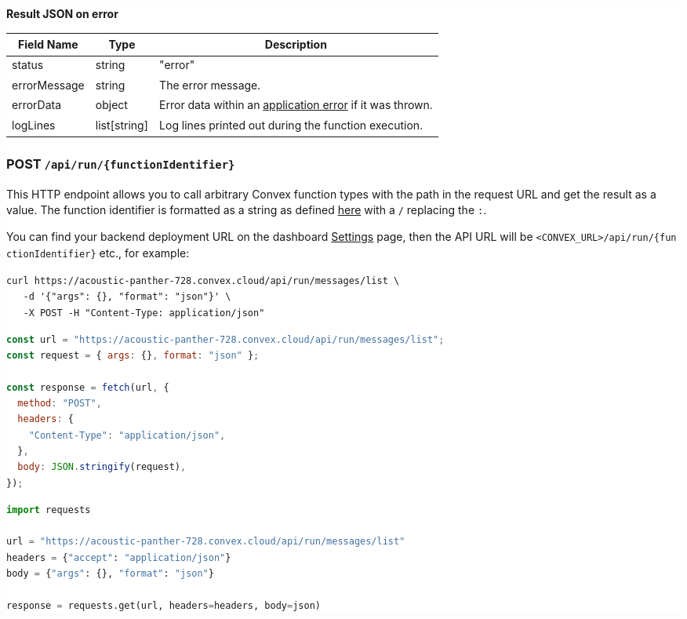 **Result JSON on error**

| Field Name   | Type         | Description                                                                                              |
| ------------ | ------------ | -------------------------------------------------------------------------------------------------------- |
| status       | string       | "error"                                                                                                  |
| errorMessage | string       | The error message.                                                                                       |
| errorData    | object       | Error data within an [application error](/functions/error-handling/application-errors) if it was thrown. |
| logLines     | list[string] | Log lines printed out during the function execution.                                                     |

### POST `/api/run/{functionIdentifier}`

This HTTP endpoint allows you to call arbitrary Convex function types with the
path in the request URL and get the result as a value. The function identifier
is formatted as a string as defined
[here](/functions/query-functions#query-names) with a `/` replacing the `:`.

You can find your backend deployment URL on the dashboard
[Settings](/docs/dashboard/deployments/settings.md) page, then the API URL will
be `<CONVEX_URL>/api/run/{functionIdentifier}` etc., for example:

<Tabs>
<TabItem value="shell" label="Shell">

```
curl https://acoustic-panther-728.convex.cloud/api/run/messages/list \
   -d '{"args": {}, "format": "json"}' \
   -X POST -H "Content-Type: application/json"
```

</TabItem>
<TabItem value="js" label="NodeJS">

```js
const url = "https://acoustic-panther-728.convex.cloud/api/run/messages/list";
const request = { args: {}, format: "json" };

const response = fetch(url, {
  method: "POST",
  headers: {
    "Content-Type": "application/json",
  },
  body: JSON.stringify(request),
});
```

</TabItem>
<TabItem value="py" label="Python">

```py
import requests

url = "https://acoustic-panther-728.convex.cloud/api/run/messages/list"
headers = {"accept": "application/json"}
body = {"args": {}, "format": "json"}

response = requests.get(url, headers=headers, body=json)
```
